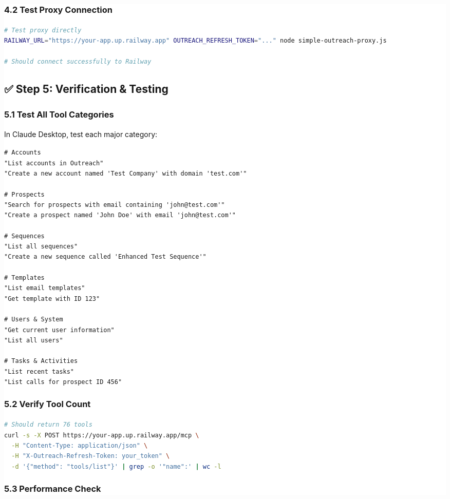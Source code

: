 ### **4.2 Test Proxy Connection**
```bash
# Test proxy directly
RAILWAY_URL="https://your-app.up.railway.app" OUTREACH_REFRESH_TOKEN="..." node simple-outreach-proxy.js

# Should connect successfully to Railway
```

## ✅ **Step 5: Verification & Testing**

### **5.1 Test All Tool Categories**

In Claude Desktop, test each major category:

```
# Accounts
"List accounts in Outreach"
"Create a new account named 'Test Company' with domain 'test.com'"

# Prospects  
"Search for prospects with email containing 'john@test.com'"
"Create a prospect named 'John Doe' with email 'john@test.com'"

# Sequences
"List all sequences"
"Create a new sequence called 'Enhanced Test Sequence'"

# Templates
"List email templates"
"Get template with ID 123"

# Users & System
"Get current user information"
"List all users"

# Tasks & Activities
"List recent tasks"
"List calls for prospect ID 456"
```

### **5.2 Verify Tool Count**

```bash
# Should return 76 tools
curl -s -X POST https://your-app.up.railway.app/mcp \
  -H "Content-Type: application/json" \
  -H "X-Outreach-Refresh-Token: your_token" \
  -d '{"method": "tools/list"}' | grep -o '"name":' | wc -l
```

### **5.3 Performance Check**
